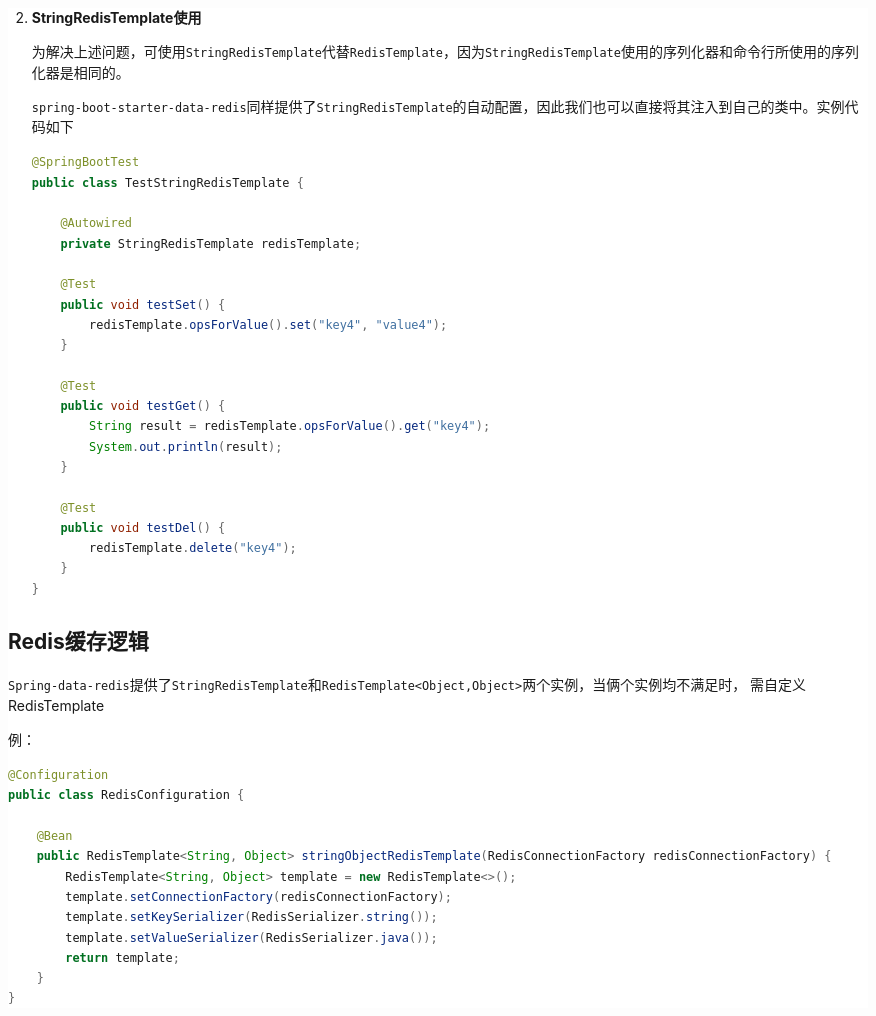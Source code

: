 2. **StringRedisTemplate使用**

   为解决上述问题，可使用`StringRedisTemplate`代替`RedisTemplate`，因为`StringRedisTemplate`使用的序列化器和命令行所使用的序列化器是相同的。

   `spring-boot-starter-data-redis`同样提供了`StringRedisTemplate`的自动配置，因此我们也可以直接将其注入到自己的类中。实例代码如下

   ```java
   @SpringBootTest
   public class TestStringRedisTemplate {
   
       @Autowired
       private StringRedisTemplate redisTemplate;
   
       @Test
       public void testSet() {
           redisTemplate.opsForValue().set("key4", "value4");
       }
   
       @Test
       public void testGet() {
           String result = redisTemplate.opsForValue().get("key4");
           System.out.println(result);
       }
   
       @Test
       public void testDel() {
           redisTemplate.delete("key4");
       }
   }
   ```



## Redis缓存逻辑

`Spring-data-redis`提供了`StringRedisTemplate`和`RedisTemplate<Object,Object>`两个实例，当俩个实例均不满足时， 需自定义RedisTemplate

例：

```java
@Configuration
public class RedisConfiguration {

    @Bean
    public RedisTemplate<String, Object> stringObjectRedisTemplate(RedisConnectionFactory redisConnectionFactory) {
        RedisTemplate<String, Object> template = new RedisTemplate<>();
        template.setConnectionFactory(redisConnectionFactory);
        template.setKeySerializer(RedisSerializer.string());
        template.setValueSerializer(RedisSerializer.java());
        return template;
    }
}
```


